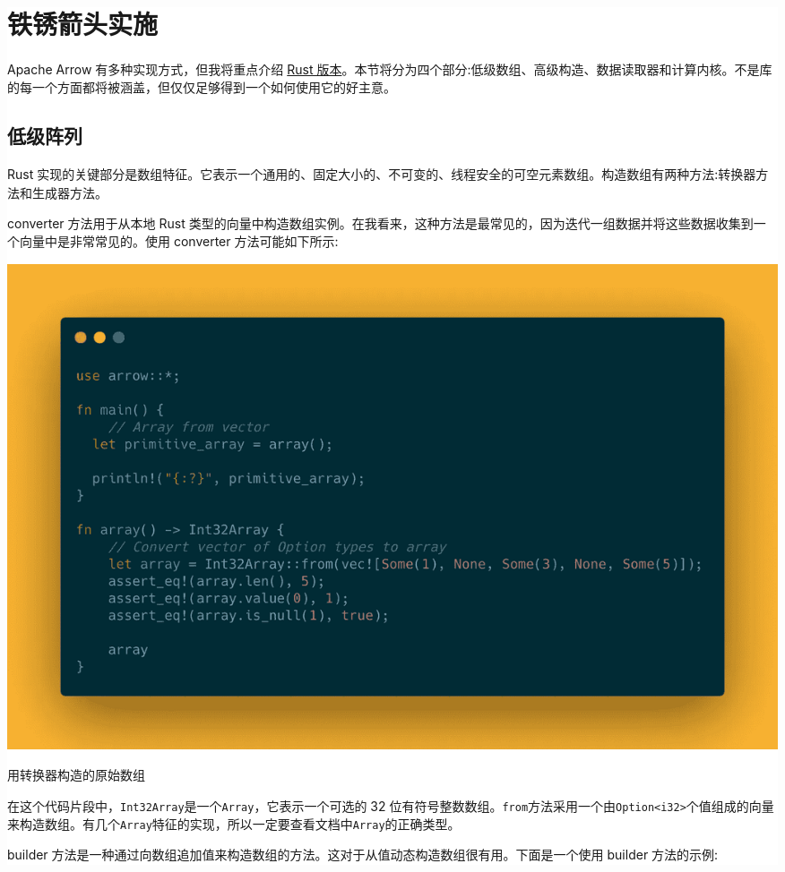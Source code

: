 # 铁锈箭头实施

Apache Arrow 有多种实现方式，但我将重点介绍 [Rust 版本](https://crates.io/crates/arrow)。本节将分为四个部分:低级数组、高级构造、数据读取器和计算内核。不是库的每一个方面都将被涵盖，但仅仅足够得到一个如何使用它的好主意。

## 低级阵列

Rust 实现的关键部分是数组特征。它表示一个通用的、固定大小的、不可变的、线程安全的可空元素数组。构造数组有两种方法:转换器方法和生成器方法。

converter 方法用于从本地 Rust 类型的向量中构造数组实例。在我看来，这种方法是最常见的，因为迭代一组数据并将这些数据收集到一个向量中是非常常见的。使用 converter 方法可能如下所示:

![](img/155a30326e4b259cd2fcd00c22014d92.png)

用转换器构造的原始数组

在这个代码片段中，`Int32Array`是一个`Array`，它表示一个可选的 32 位有符号整数数组。`from`方法采用一个由`Option<i32>`个值组成的向量来构造数组。有几个`Array`特征的实现，所以一定要查看文档中`Array`的正确类型。

builder 方法是一种通过向数组追加值来构造数组的方法。这对于从值动态构造数组很有用。下面是一个使用 builder 方法的示例:
